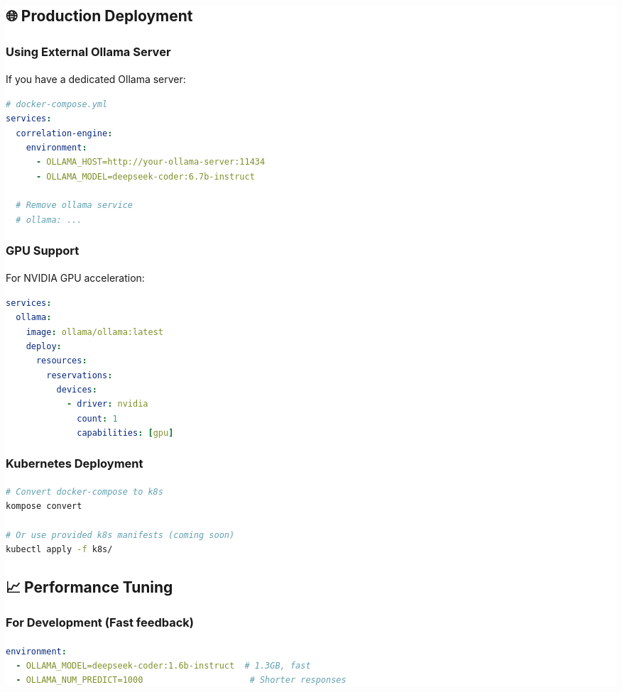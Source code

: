 ## 🌐 Production Deployment

### Using External Ollama Server
If you have a dedicated Ollama server:

```yaml
# docker-compose.yml
services:
  correlation-engine:
    environment:
      - OLLAMA_HOST=http://your-ollama-server:11434
      - OLLAMA_MODEL=deepseek-coder:6.7b-instruct
  
  # Remove ollama service
  # ollama: ...
```

### GPU Support
For NVIDIA GPU acceleration:

```yaml
services:
  ollama:
    image: ollama/ollama:latest
    deploy:
      resources:
        reservations:
          devices:
            - driver: nvidia
              count: 1
              capabilities: [gpu]
```

### Kubernetes Deployment
```bash
# Convert docker-compose to k8s
kompose convert

# Or use provided k8s manifests (coming soon)
kubectl apply -f k8s/
```

## 📈 Performance Tuning

### For Development (Fast feedback)
```yaml
environment:
  - OLLAMA_MODEL=deepseek-coder:1.6b-instruct  # 1.3GB, fast
  - OLLAMA_NUM_PREDICT=1000                     # Shorter responses
```
